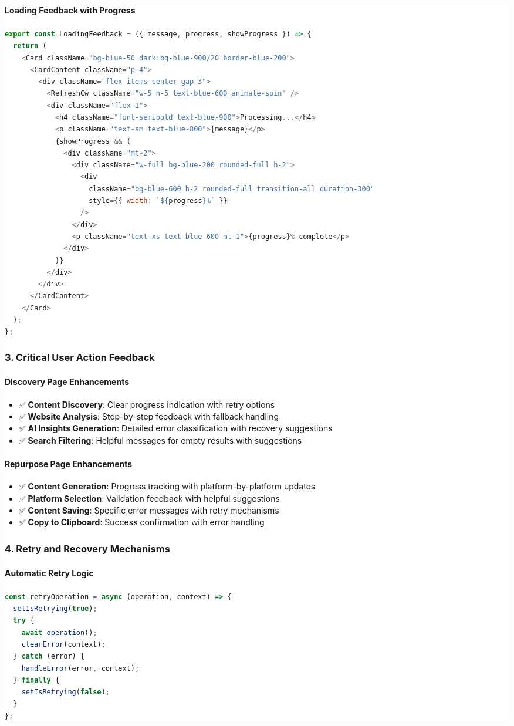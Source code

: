 #### **Loading Feedback with Progress**
```javascript
export const LoadingFeedback = ({ message, progress, showProgress }) => {
  return (
    <Card className="bg-blue-50 dark:bg-blue-900/20 border-blue-200">
      <CardContent className="p-4">
        <div className="flex items-center gap-3">
          <RefreshCw className="w-5 h-5 text-blue-600 animate-spin" />
          <div className="flex-1">
            <h4 className="font-semibold text-blue-900">Processing...</h4>
            <p className="text-sm text-blue-800">{message}</p>
            {showProgress && (
              <div className="mt-2">
                <div className="w-full bg-blue-200 rounded-full h-2">
                  <div 
                    className="bg-blue-600 h-2 rounded-full transition-all duration-300"
                    style={{ width: `${progress}%` }}
                  />
                </div>
                <p className="text-xs text-blue-600 mt-1">{progress}% complete</p>
              </div>
            )}
          </div>
        </div>
      </CardContent>
    </Card>
  );
};
```

### 3. **Critical User Action Feedback**

#### **Discovery Page Enhancements**
- ✅ **Content Discovery**: Clear progress indication with retry options
- ✅ **Website Analysis**: Step-by-step feedback with fallback handling
- ✅ **AI Insights Generation**: Detailed error classification with recovery suggestions
- ✅ **Search Filtering**: Helpful messages for empty results with suggestions

#### **Repurpose Page Enhancements**
- ✅ **Content Generation**: Progress tracking with platform-by-platform updates
- ✅ **Platform Selection**: Validation feedback with helpful suggestions
- ✅ **Content Saving**: Specific error messages with retry mechanisms
- ✅ **Copy to Clipboard**: Success confirmation with error handling

### 4. **Retry and Recovery Mechanisms**

#### **Automatic Retry Logic**
```javascript
const retryOperation = async (operation, context) => {
  setIsRetrying(true);
  try {
    await operation();
    clearError(context);
  } catch (error) {
    handleError(error, context);
  } finally {
    setIsRetrying(false);
  }
};
```
